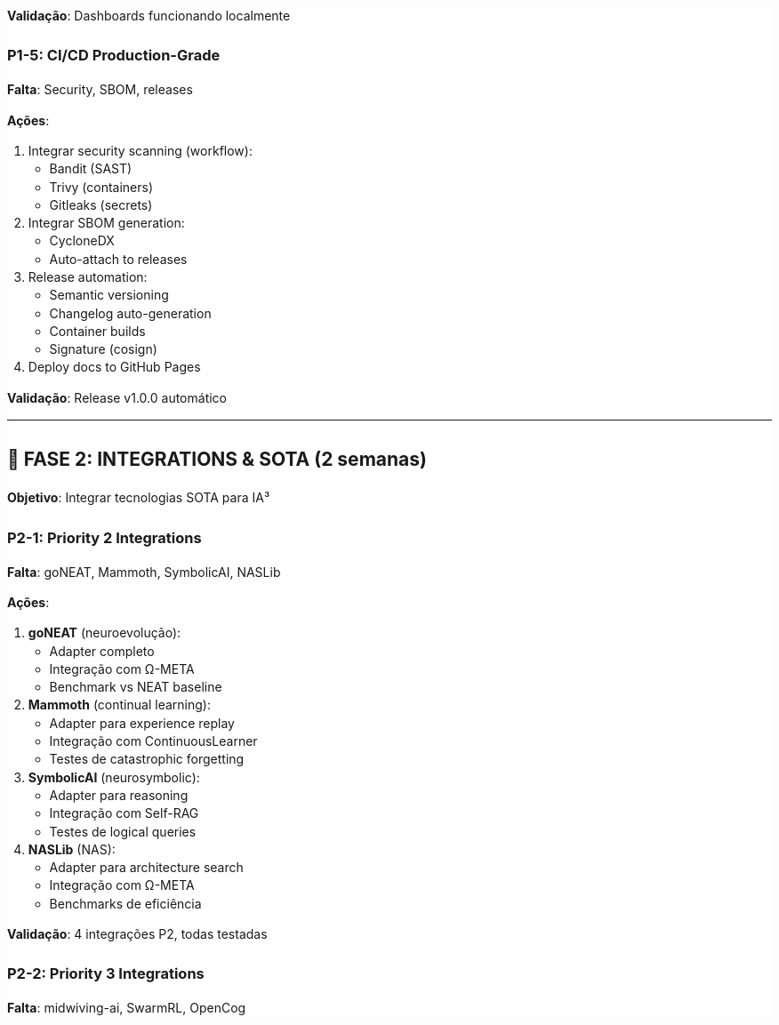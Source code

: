 **Validação**: Dashboards funcionando localmente

### P1-5: CI/CD Production-Grade
**Falta**: Security, SBOM, releases

**Ações**:
1. Integrar security scanning (workflow):
   - Bandit (SAST)
   - Trivy (containers)
   - Gitleaks (secrets)
2. Integrar SBOM generation:
   - CycloneDX
   - Auto-attach to releases
3. Release automation:
   - Semantic versioning
   - Changelog auto-generation
   - Container builds
   - Signature (cosign)
4. Deploy docs to GitHub Pages

**Validação**: Release v1.0.0 automático

---

## 🚀 FASE 2: INTEGRATIONS & SOTA (2 semanas)

**Objetivo**: Integrar tecnologias SOTA para IA³

### P2-1: Priority 2 Integrations
**Falta**: goNEAT, Mammoth, SymbolicAI, NASLib

**Ações**:
1. **goNEAT** (neuroevolução):
   - Adapter completo
   - Integração com Ω-META
   - Benchmark vs NEAT baseline
2. **Mammoth** (continual learning):
   - Adapter para experience replay
   - Integração com ContinuousLearner
   - Testes de catastrophic forgetting
3. **SymbolicAI** (neurosymbolic):
   - Adapter para reasoning
   - Integração com Self-RAG
   - Testes de logical queries
4. **NASLib** (NAS):
   - Adapter para architecture search
   - Integração com Ω-META
   - Benchmarks de eficiência

**Validação**: 4 integrações P2, todas testadas

### P2-2: Priority 3 Integrations
**Falta**: midwiving-ai, SwarmRL, OpenCog
